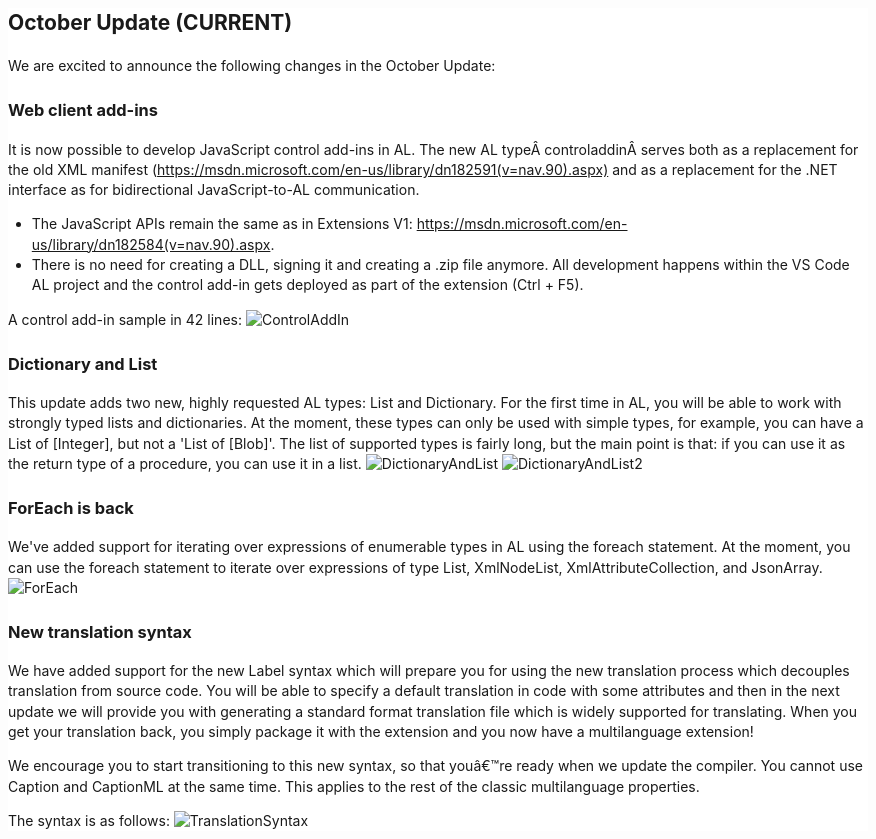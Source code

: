 ## October Update (CURRENT)

We are excited to announce the following changes in the October Update:

### Web client add-ins

It is now possible to develop JavaScript control add-ins in AL. The new AL typeÂ controladdinÂ serves both as a replacement for the old XML manifest (https://msdn.microsoft.com/en-us/library/dn182591(v=nav.90).aspx) and as a replacement for the .NET interface as for bidirectional JavaScript-to-AL communication.
-  The JavaScript APIs remain the same as in Extensions V1: https://msdn.microsoft.com/en-us/library/dn182584(v=nav.90).aspx.
- There is no need for creating a DLL, signing it and creating a .zip file anymore. All development happens within the VS Code AL project and the control add-in gets deployed as part of the extension (Ctrl + F5).

A control add-in sample in 42 lines:
![ControlAddIn](https://msdnshared.blob.core.windows.net/media/2017/09/ControlAddIn.png)

### Dictionary and List
This update adds two new, highly requested AL types: List and Dictionary. For the first time in AL, you will be able to work with strongly typed lists and dictionaries.
At the moment, these types can only be used with simple types, for example, you can have a List of [Integer], but not a 'List of [Blob]'. The list of supported types is fairly long, but the main point is that: if you can use it as the return type of a procedure, you can use it in a list.
![DictionaryAndList](https://msdnshared.blob.core.windows.net/media/2017/09/DictionaryList.png)
![DictionaryAndList2](https://msdnshared.blob.core.windows.net/media/2017/09/DictionaryList_2.png)

### ForEach is back
We've added support for iterating over expressions of enumerable types in AL using the foreach statement. At the moment, you can use the foreach statement to iterate over expressions of type List, XmlNodeList, XmlAttributeCollection, and JsonArray.
![ForEach](https://msdnshared.blob.core.windows.net/media/2017/09/ForEach.png)

### New translation syntax
We have added support for the new Label syntax which will prepare you for using the new translation process which decouples translation from source code. You will be able to specify a default translation in code with some attributes and then in the next update we will provide you with generating a standard format translation file which is widely supported for translating. When you get your translation back, you simply package it with the extension and you now have a multilanguage extension!

We encourage you to start transitioning to this new syntax, so that youâ€™re ready when we update the compiler.
You cannot use Caption and CaptionML at the same time. This applies to the rest of the classic multilanguage properties.

The syntax is as follows:
![TranslationSyntax](https://msdnshared.blob.core.windows.net/media/2017/09/Translation1.png)
